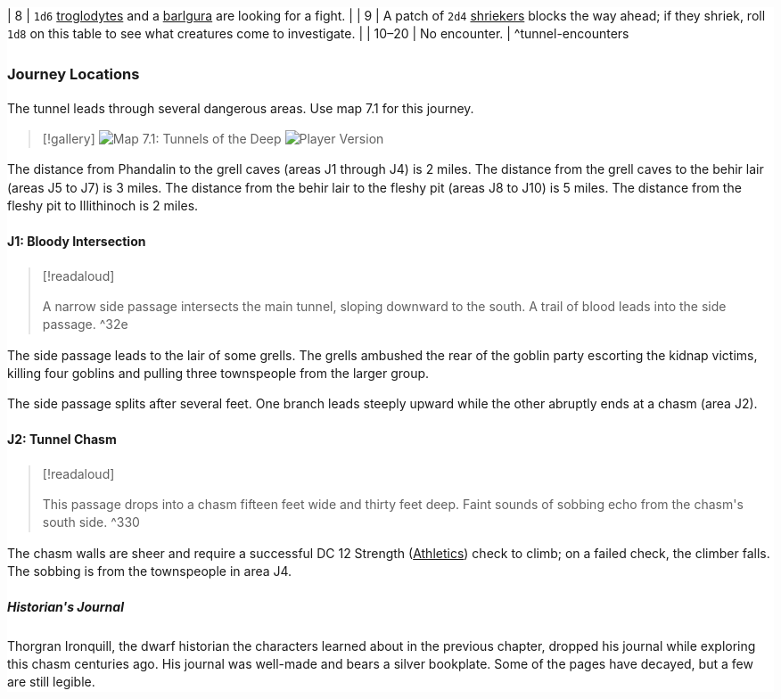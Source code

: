 | 8 | `1d6` [troglodytes](/2-Mechanics/CLI/bestiary/humanoid/troglodyte.md) and a [barlgura](/2-Mechanics/CLI/bestiary/fiend/barlgura.md) are looking for a fight. |
| 9 | A patch of `2d4` [shriekers](/2-Mechanics/CLI/bestiary/plant/shrieker.md) blocks the way ahead; if they shriek, roll `1d8` on this table to see what creatures come to investigate. |
| 10–20 | No encounter. |
^tunnel-encounters

### Journey Locations

The tunnel leads through several dangerous areas. Use map 7.1 for this journey.

> [!gallery]
> ![Map 7.1: Tunnels of the Deep](https://raw.githubusercontent.com/5etools-mirror-2/5etools-img/main/adventure/PaBTSO/106-map-7.01-tunnels-of-the-deep.webp#gallery)
> ![Player Version](https://raw.githubusercontent.com/5etools-mirror-2/5etools-img/main/adventure/PaBTSO/107-map-7.01-tunnels-of-the-deep-player.webp#gallery)

The distance from Phandalin to the grell caves (areas J1 through J4) is 2 miles. The distance from the grell caves to the behir lair (areas J5 to J7) is 3 miles. The distance from the behir lair to the fleshy pit (areas J8 to J10) is 5 miles. The distance from the fleshy pit to Illithinoch is 2 miles.

#### J1: Bloody Intersection

> [!readaloud] 
> 
> A narrow side passage intersects the main tunnel, sloping downward to the south. A trail of blood leads into the side passage.
^32e

The side passage leads to the lair of some grells. The grells ambushed the rear of the goblin party escorting the kidnap victims, killing four goblins and pulling three townspeople from the larger group.

The side passage splits after several feet. One branch leads steeply upward while the other abruptly ends at a chasm (area J2).

#### J2: Tunnel Chasm

> [!readaloud] 
> 
> This passage drops into a chasm fifteen feet wide and thirty feet deep. Faint sounds of sobbing echo from the chasm's south side.
^330

The chasm walls are sheer and require a successful DC 12 Strength ([Athletics](/2-Mechanics/CLI/rules/skills.md#Athletics)) check to climb; on a failed check, the climber falls. The sobbing is from the townspeople in area J4.

##### Historian's Journal

Thorgran Ironquill, the dwarf historian the characters learned about in the previous chapter, dropped his journal while exploring this chasm centuries ago. His journal was well-made and bears a silver bookplate. Some of the pages have decayed, but a few are still legible.
